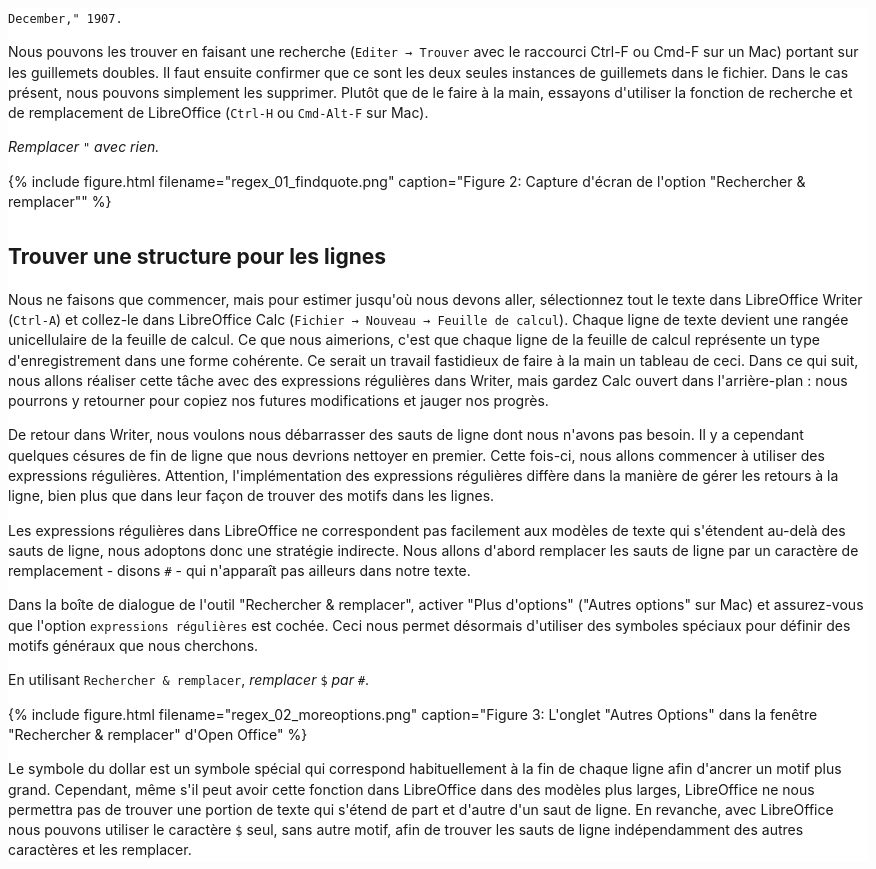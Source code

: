 ```
December," 1907.
```

Nous pouvons les trouver en faisant une recherche (`Editer → Trouver` avec le 
raccourci Ctrl-F ou Cmd-F sur un Mac) portant sur les guillemets doubles. Il 
faut ensuite confirmer que ce sont les deux seules instances de guillemets 
dans le fichier. Dans le cas présent, nous pouvons simplement les supprimer. 
Plutôt que de le faire à la main, essayons d'utiliser la fonction de recherche 
et de remplacement de LibreOffice (`Ctrl-H` ou `Cmd-Alt-F` sur Mac).

*Remplacer* `"` *avec rien.*

{% include figure.html filename="regex_01_findquote.png" caption="Figure 2: Capture d'écran de l'option \"Rechercher & remplacer\"" %}

## Trouver une structure pour les lignes

Nous ne faisons que commencer, mais pour estimer jusqu'où nous devons aller,
sélectionnez tout le texte dans LibreOffice Writer (`Ctrl-A`) et collez-le 
dans LibreOffice Calc (`Fichier → Nouveau → Feuille de calcul`). Chaque ligne 
de texte devient une rangée unicellulaire de la feuille de calcul. Ce que 
nous aimerions, c'est que chaque ligne de la feuille de calcul représente un 
type d'enregistrement dans une forme cohérente. Ce serait un travail
fastidieux de faire à la main un tableau de ceci. Dans ce qui suit, nous 
allons réaliser cette tâche avec des expressions régulières dans Writer, mais 
gardez Calc ouvert dans l'arrière-plan : nous pourrons y retourner pour copiez 
nos futures modifications et jauger nos progrès.

De retour dans Writer, nous voulons nous débarrasser des sauts de ligne 
dont nous n'avons pas besoin. Il y a cependant quelques césures de fin de 
ligne que nous devrions nettoyer en premier. Cette fois-ci, nous allons 
commencer à utiliser des expressions régulières. Attention, l'implémentation 
des expressions régulières diffère dans la manière de gérer les retours à la 
ligne, bien plus que dans leur façon de trouver des motifs dans les lignes.

Les expressions régulières dans LibreOffice ne correspondent pas facilement 
aux modèles de texte qui s'étendent au-delà des sauts de ligne, nous adoptons 
donc une stratégie indirecte. Nous allons d'abord remplacer les sauts de 
ligne par un caractère de remplacement - disons `#` - qui n'apparaît pas 
ailleurs dans notre texte.

Dans la boîte de dialogue de l'outil "Rechercher & remplacer", activer 
"Plus d'options" ("Autres options" sur Mac) et assurez-vous que l'option
`expressions régulières` est cochée. Ceci nous permet désormais d'utiliser
des symboles spéciaux pour définir des motifs généraux que nous cherchons.

En utilisant `Rechercher & remplacer`, *remplacer* `$` *par* `#`.

{% include figure.html filename="regex_02_moreoptions.png" caption="Figure 3: L'onglet "Autres Options" dans la fenêtre \"Rechercher & remplacer\" d'Open Office" %}

Le symbole du dollar est un symbole spécial qui correspond 
habituellement à la fin de chaque ligne afin d'ancrer un motif plus 
grand. Cependant, même s'il peut avoir cette fonction dans 
LibreOffice dans des modèles plus larges, LibreOffice ne nous 
permettra pas de trouver une portion de texte qui s'étend de 
part et d'autre d'un saut de ligne. En revanche, avec LibreOffice 
nous pouvons utiliser le caractère `$` seul, sans autre motif, 
afin de trouver les sauts de ligne indépendamment des autres 
caractères et les remplacer.
